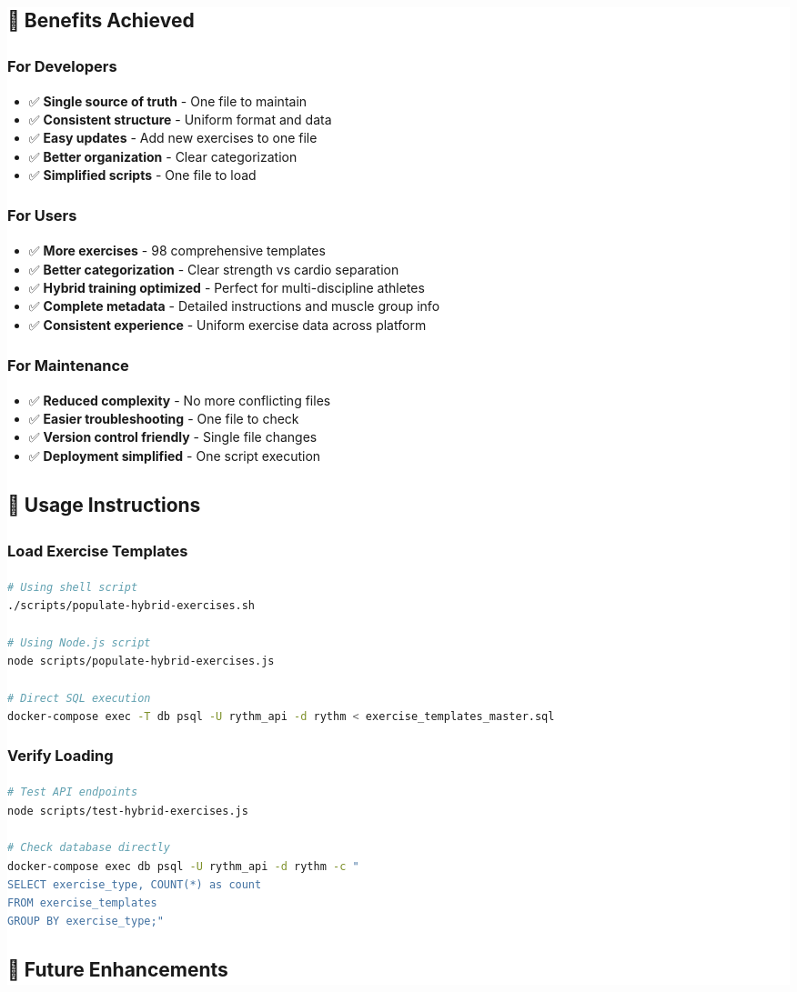 ## 🎯 **Benefits Achieved**

### **For Developers**
- ✅ **Single source of truth** - One file to maintain
- ✅ **Consistent structure** - Uniform format and data
- ✅ **Easy updates** - Add new exercises to one file
- ✅ **Better organization** - Clear categorization
- ✅ **Simplified scripts** - One file to load

### **For Users**
- ✅ **More exercises** - 98 comprehensive templates
- ✅ **Better categorization** - Clear strength vs cardio separation
- ✅ **Hybrid training optimized** - Perfect for multi-discipline athletes
- ✅ **Complete metadata** - Detailed instructions and muscle group info
- ✅ **Consistent experience** - Uniform exercise data across platform

### **For Maintenance**
- ✅ **Reduced complexity** - No more conflicting files
- ✅ **Easier troubleshooting** - One file to check
- ✅ **Version control friendly** - Single file changes
- ✅ **Deployment simplified** - One script execution

## 🚀 **Usage Instructions**

### **Load Exercise Templates**
```bash
# Using shell script
./scripts/populate-hybrid-exercises.sh

# Using Node.js script
node scripts/populate-hybrid-exercises.js

# Direct SQL execution
docker-compose exec -T db psql -U rythm_api -d rythm < exercise_templates_master.sql
```

### **Verify Loading**
```bash
# Test API endpoints
node scripts/test-hybrid-exercises.js

# Check database directly
docker-compose exec db psql -U rythm_api -d rythm -c "
SELECT exercise_type, COUNT(*) as count 
FROM exercise_templates 
GROUP BY exercise_type;"
```

## 🔮 **Future Enhancements**
